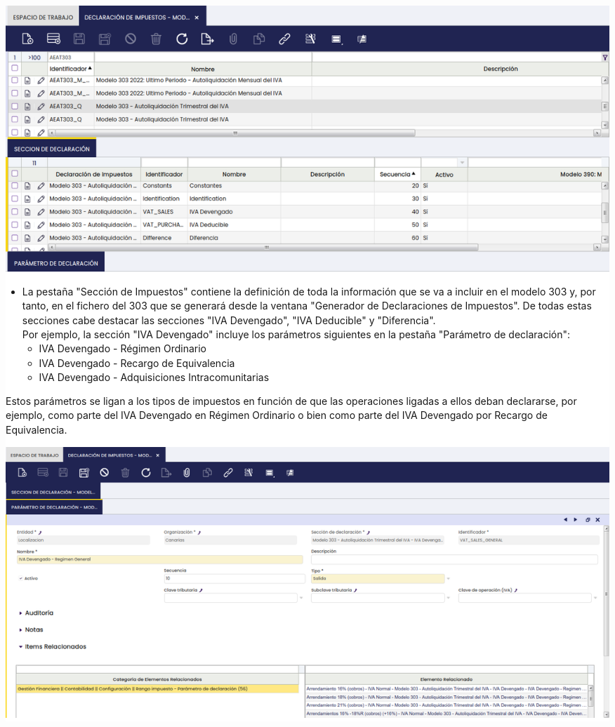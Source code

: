 ![](/assets/drive/MAZZa2VuPorWEk1BAyrZHON1lh2tNqdkQna7BJhsI0E5g4R9ML0BrK9Xvpicq7ZG4xqlzAMn_0JEJBOskqgZvemex1fqHA8u9dvn6XT1190PDLTHuuzsunhwnbZ9PeooUmrqd6oiKCt-fI-J7ONuNsU.png)

-   La pestaña "Sección de Impuestos" contiene la definición de toda la información que se va a incluir en el modelo 303 y, por tanto, en el fichero del 303 que se generará desde la ventana "Generador de Declaraciones de Impuestos". De todas estas secciones cabe destacar las secciones "IVA Devengado", "IVA Deducible" y "Diferencia".  
    Por ejemplo, la sección "IVA Devengado" incluye los parámetros siguientes en la pestaña "Parámetro de declaración":
    -   IVA Devengado - Régimen Ordinario
    -   IVA Devengado - Recargo de Equivalencia
    -   IVA Devengado - Adquisiciones Intracomunitarias

Estos parámetros se ligan a los tipos de impuestos en función de que las operaciones ligadas a ellos deban declararse, por ejemplo, como parte del IVA Devengado en Régimen Ordinario o bien como parte del IVA Devengado por Recargo de Equivalencia.

![](/assets/drive/zC4megIrlvdoyIVRkdw2ET8DrB6IV8rIcxQMRlZH4qJAHIO8TFlmif7eUuqb6NRoM6vvzm1mP5BLwsBOKFLQhDOLPbloFfYy6AVDe9p820rJKJem-Jy9UIlCzCafEWf15srFfJUOfrBR9fm5GSiUVsg.png)
